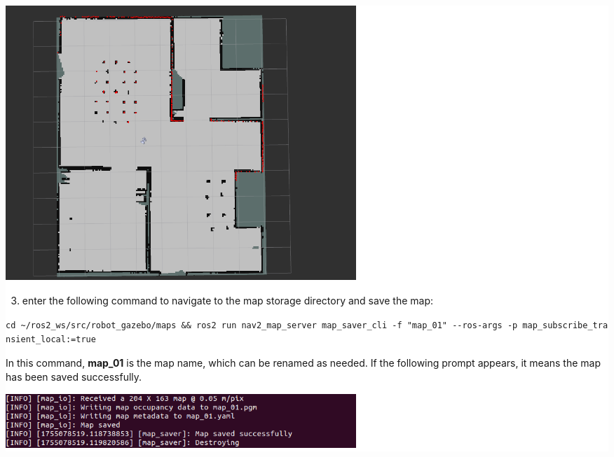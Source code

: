    <img src="../_static/media/chapter_10/section_4/media/image26.png"  style="width:500px"   class="common_img"/>

3. enter the following command to navigate to the map storage directory and save the map:

```
cd ~/ros2_ws/src/robot_gazebo/maps && ros2 run nav2_map_server map_saver_cli -f "map_01" --ros-args -p map_subscribe_transient_local:=true
```

In this command, **map_01** is the map name, which can be renamed as needed. If the following prompt appears, it means the map has been saved successfully.

<img src="../_static/media/chapter_10/section_4/media/image27.png"  style="width:500px"   class="common_img"/>
